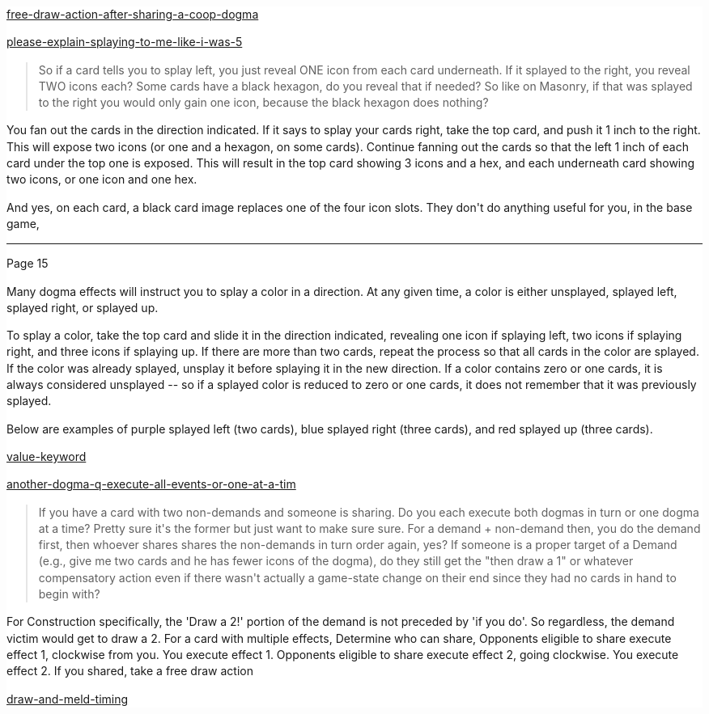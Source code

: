 [free-draw-action-after-sharing-a-coop-dogma](https://boardgamegeek.com/thread/2248815/free-draw-action-after-sharing-a-coop-dogma)

[please-explain-splaying-to-me-like-i-was-5](https://boardgamegeek.com/thread/816886/please-explain-splaying-to-me-like-i-was-5)

> So if a card tells you to splay left, you just reveal ONE icon from each card underneath. If it splayed to the right, you reveal TWO icons each? Some cards have a black hexagon, do you reveal that if needed? So like on Masonry, if that was splayed to the right you would only gain one icon, because the black hexagon does nothing?

You fan out the cards in the direction indicated. If it says to splay your cards right, take the top card, and push it 1 inch to the right. This will expose two icons (or one and a hexagon, on some cards). Continue fanning out the cards so that the left 1 inch of each card under the top one is exposed. This will result in the top card showing 3 icons and a hex, and each underneath card showing two icons, or one icon and one hex.

And yes, on each card, a black card image replaces one of the four icon slots. They don't do anything useful for you, in the base game,

----
Page 15

Many dogma effects will instruct you to splay a color in a direction. At any given time, a color is either unsplayed, splayed left, splayed right, or splayed up.

To splay a color, take the top card and slide it in the direction indicated, revealing one icon if splaying left, two icons if splaying right, and three icons if splaying up. If there are more than two cards, repeat the process so that all cards in the color are splayed. If the color was already splayed, unsplay it before splaying it in the new direction. If a color contains zero or one cards, it is always considered unsplayed -- so if a splayed color is reduced to zero or one cards, it does not remember that it was previously splayed.

Below are examples of purple splayed left (two cards), blue splayed right (three cards), and red splayed up (three cards).

[value-keyword](https://boardgamegeek.com/thread/1410989/value-keyword)

[another-dogma-q-execute-all-events-or-one-at-a-tim](https://boardgamegeek.com/thread/686746/another-dogma-q-execute-all-events-or-one-at-a-tim)

> If you have a card with two non-demands and someone is sharing. Do you each execute both dogmas in turn or one dogma at a time? Pretty sure it's the former but just want to make sure sure.
> For a demand + non-demand then, you do the demand first, then whoever shares shares the non-demands in turn order again, yes?
> If someone is a proper target of a Demand (e.g., give me two cards and he has fewer icons of the dogma), do they still get the "then draw a 1" or whatever compensatory action even if there wasn't actually a game-state change on their end since they had no cards in hand to begin with?

For Construction specifically, the 'Draw a 2!' portion of the demand is not preceded by 'if you do'. So regardless, the demand victim would get to draw a 2. For a card with multiple effects, Determine who can share, Opponents eligible to share execute effect 1, clockwise from you. You execute effect 1. Opponents eligible to share execute effect 2, going clockwise. You execute effect 2. If you shared, take a free draw action

[draw-and-meld-timing](https://boardgamegeek.com/thread/621825/draw-and-meld-timing)
